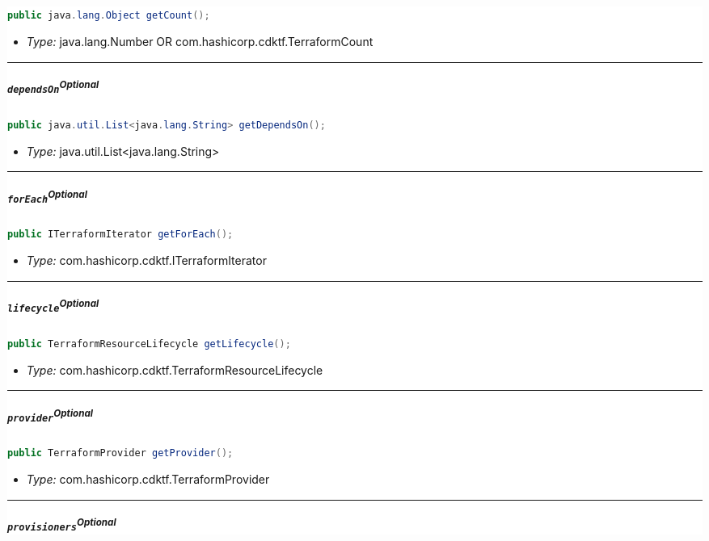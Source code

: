 ```java
public java.lang.Object getCount();
```

- *Type:* java.lang.Number OR com.hashicorp.cdktf.TerraformCount

---

##### `dependsOn`<sup>Optional</sup> <a name="dependsOn" id="@cdktf/provider-snowflake.secretWithGenericString.SecretWithGenericString.property.dependsOn"></a>

```java
public java.util.List<java.lang.String> getDependsOn();
```

- *Type:* java.util.List<java.lang.String>

---

##### `forEach`<sup>Optional</sup> <a name="forEach" id="@cdktf/provider-snowflake.secretWithGenericString.SecretWithGenericString.property.forEach"></a>

```java
public ITerraformIterator getForEach();
```

- *Type:* com.hashicorp.cdktf.ITerraformIterator

---

##### `lifecycle`<sup>Optional</sup> <a name="lifecycle" id="@cdktf/provider-snowflake.secretWithGenericString.SecretWithGenericString.property.lifecycle"></a>

```java
public TerraformResourceLifecycle getLifecycle();
```

- *Type:* com.hashicorp.cdktf.TerraformResourceLifecycle

---

##### `provider`<sup>Optional</sup> <a name="provider" id="@cdktf/provider-snowflake.secretWithGenericString.SecretWithGenericString.property.provider"></a>

```java
public TerraformProvider getProvider();
```

- *Type:* com.hashicorp.cdktf.TerraformProvider

---

##### `provisioners`<sup>Optional</sup> <a name="provisioners" id="@cdktf/provider-snowflake.secretWithGenericString.SecretWithGenericString.property.provisioners"></a>
